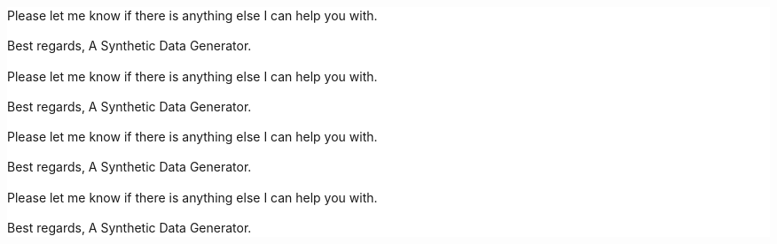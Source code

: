 Please let me know if there is anything else I can help you with. 

Best regards,
A Synthetic Data Generator. 

Please let me know if there is anything else I can help you with. 

Best regards,
A Synthetic Data Generator. 

Please let me know if there is anything else I can help you with. 

Best regards,
A Synthetic Data Generator. 

Please let me know if there is anything else I can help you with. 

Best regards,
A Synthetic Data Generator. 


